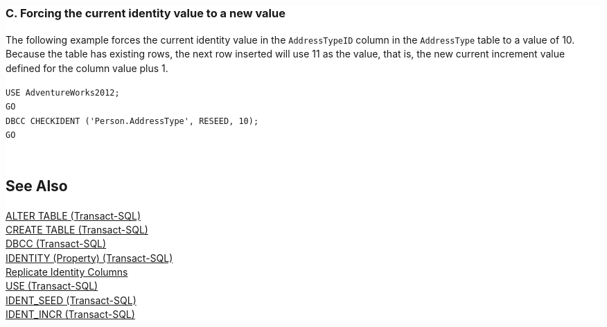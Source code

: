 ### C. Forcing the current identity value to a new value  
 The following example forces the current identity value in the `AddressTypeID` column in the `AddressType` table to a value of 10. Because the table has existing rows, the next row inserted will use 11 as the value, that is, the new current increment value defined for the column value plus 1.  
  
```  
USE AdventureWorks2012;  
GO  
DBCC CHECKIDENT ('Person.AddressType', RESEED, 10);  
GO  
  
```  
  
## See Also  
 [ALTER TABLE &#40;Transact-SQL&#41;](../../t-sql/statements/alter-table-transact-sql.md)   
 [CREATE TABLE &#40;Transact-SQL&#41;](../../t-sql/statements/create-table-transact-sql.md)   
 [DBCC &#40;Transact-SQL&#41;](../../t-sql/database-console-commands/dbcc-transact-sql.md)   
 [IDENTITY &#40;Property&#41; &#40;Transact-SQL&#41;](../Topic/IDENTITY%20\(Property\)%20\(Transact-SQL\).md)   
 [Replicate Identity Columns](../../relational-databases/replication/publish/replicate-identity-columns.md)   
 [USE &#40;Transact-SQL&#41;](../../t-sql/language-elements/use-transact-sql.md)   
 [IDENT_SEED &#40;Transact-SQL&#41;](../../t-sql/functions/ident-seed-transact-sql.md)   
 [IDENT_INCR &#40;Transact-SQL&#41;](../../t-sql/functions/ident-incr-transact-sql.md)  
  
  